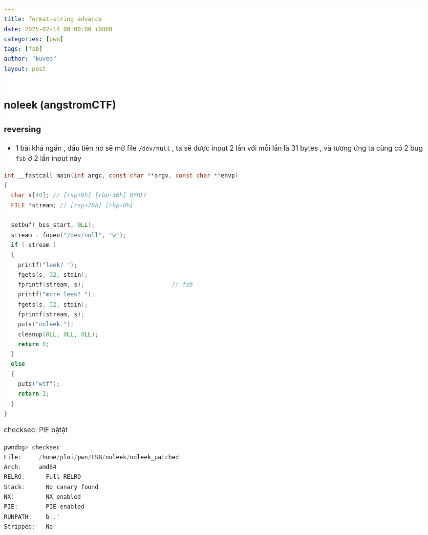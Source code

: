 ```yaml
---
title: format-string advance
date: 2025-02-14 00:00:00 +0800
categories: [pwn]
tags: [fsb]
author: "kuvee"
layout: post
---
```



## noleek  (angstromCTF)


### reversing

- 1 bài khá ngắn , đầu tiên nó sẽ mở file ```/dev/null``` , ta sẽ được input 2 lần với mỗi lần là 31 bytes , và tương ứng ta cũng có 2 bug ```fsb``` ở 2 lần input này 

```c
int __fastcall main(int argc, const char **argv, const char **envp)
{
  char s[40]; // [rsp+0h] [rbp-30h] BYREF
  FILE *stream; // [rsp+28h] [rbp-8h]

  setbuf(_bss_start, 0LL);
  stream = fopen("/dev/null", "w");
  if ( stream )
  {
    printf("leek? ");
    fgets(s, 32, stdin);
    fprintf(stream, s);                         // fsb
    printf("more leek? ");
    fgets(s, 32, stdin);
    fprintf(stream, s);
    puts("noleek.");
    cleanup(0LL, 0LL, 0LL);
    return 0;
  }
  else
  {
    puts("wtf");
    return 1;
  }
}
```

checksec: PIE bậtật

```cs
pwndbg> checksec
File:     /home/ploi/pwn/FSB/noleek/noleek_patched
Arch:     amd64
RELRO:      Full RELRO
Stack:      No canary found
NX:         NX enabled
PIE:        PIE enabled
RUNPATH:    b'.'
Stripped:   No
```

